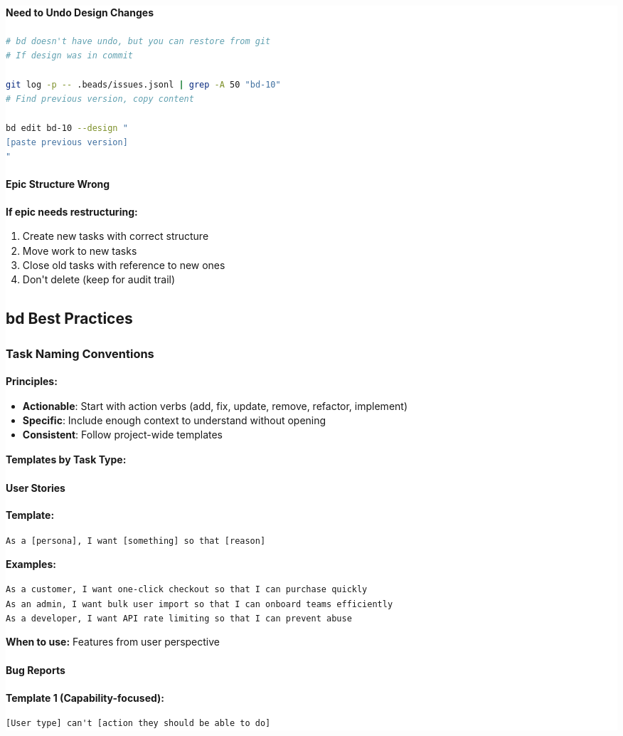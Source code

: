 #### Need to Undo Design Changes

```bash
# bd doesn't have undo, but you can restore from git
# If design was in commit

git log -p -- .beads/issues.jsonl | grep -A 50 "bd-10"
# Find previous version, copy content

bd edit bd-10 --design "
[paste previous version]
"
```

#### Epic Structure Wrong

**If epic needs restructuring:**
1. Create new tasks with correct structure
2. Move work to new tasks
3. Close old tasks with reference to new ones
4. Don't delete (keep for audit trail)

## bd Best Practices

### Task Naming Conventions

**Principles:**
- **Actionable**: Start with action verbs (add, fix, update, remove, refactor, implement)
- **Specific**: Include enough context to understand without opening
- **Consistent**: Follow project-wide templates

**Templates by Task Type:**

#### User Stories

**Template:**
```
As a [persona], I want [something] so that [reason]
```

**Examples:**
```
As a customer, I want one-click checkout so that I can purchase quickly
As an admin, I want bulk user import so that I can onboard teams efficiently
As a developer, I want API rate limiting so that I can prevent abuse
```

**When to use:** Features from user perspective

#### Bug Reports

**Template 1 (Capability-focused):**
```
[User type] can't [action they should be able to do]
```
